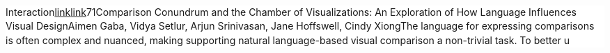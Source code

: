 Interaction</td><td></td><td><a href="https://youtu.be/sY9o7WDRbGU">link</a></td><td><a href="https://virtual.ieeevis.org/year/2022/paper_v-full-1577.html">link</a></td></tr><tr><td>71</td><td>Comparison Conundrum and the Chamber of Visualizations: An Exploration of How Language Influences Visual Design</td><td>Aimen Gaba, Vidya Setlur, Arjun Srinivasan, Jane Hoffswell, Cindy Xiong</td><td>The language for expressing comparisons is often complex and nuanced, making supporting natural language-based visual comparison a non-trivial task. To better u